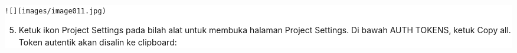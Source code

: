    ![](images/image011.jpg)
    
5.	Ketuk ikon Project Settings pada bilah alat untuk membuka halaman Project Settings. Di bawah AUTH TOKENS, ketuk Copy all. Token autentik akan disalin ke clipboard: 